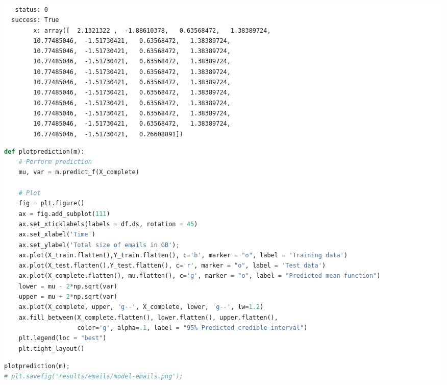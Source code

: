        status: 0
      success: True
            x: array([  2.1321322 ,  -1.88610378,   0.63568472,   1.38389724,
            10.77485046,  -1.51730421,   0.63568472,   1.38389724,
            10.77485046,  -1.51730421,   0.63568472,   1.38389724,
            10.77485046,  -1.51730421,   0.63568472,   1.38389724,
            10.77485046,  -1.51730421,   0.63568472,   1.38389724,
            10.77485046,  -1.51730421,   0.63568472,   1.38389724,
            10.77485046,  -1.51730421,   0.63568472,   1.38389724,
            10.77485046,  -1.51730421,   0.63568472,   1.38389724,
            10.77485046,  -1.51730421,   0.63568472,   1.38389724,
            10.77485046,  -1.51730421,   0.63568472,   1.38389724,
            10.77485046,  -1.51730421,   0.26608891])




```python
def plotprediction(m):
    # Perform prediction
    mu, var = m.predict_f(X_complete)

    # Plot
    fig = plt.figure()
    ax = fig.add_subplot(111)
    ax.set_xticklabels(labels = df.ds, rotation = 45)
    ax.set_xlabel('Time')
    ax.set_ylabel('Total size of emails in GB');
    ax.plot(X_train.flatten(),Y_train.flatten(), c='b', marker = "o", label = 'Training data')
    ax.plot(X_test.flatten(),Y_test.flatten(), c='r', marker = "o", label = 'Test data')
    ax.plot(X_complete.flatten(), mu.flatten(), c='g', marker = "o", label = "Predicted mean function")
    lower = mu - 2*np.sqrt(var)
    upper = mu + 2*np.sqrt(var)
    ax.plot(X_complete, upper, 'g--', X_complete, lower, 'g--', lw=1.2)
    ax.fill_between(X_complete.flatten(), lower.flatten(), upper.flatten(),
                    color='g', alpha=.1, label = "95% Predicted credible interval")
    plt.legend(loc = "best")
    plt.tight_layout()
```


```python
plotprediction(m);
# plt.savefig('results/emails/model-emails.png');
```

